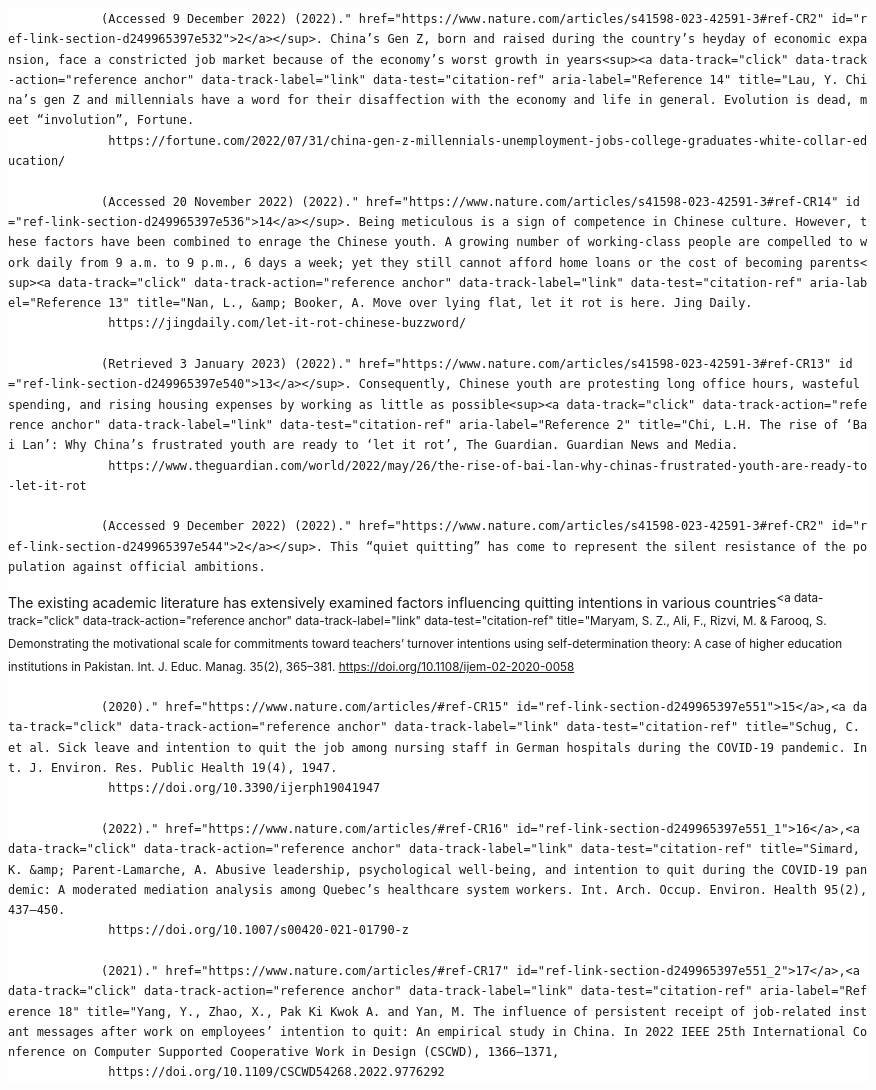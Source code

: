                  (Accessed 9 December 2022) (2022)." href="https://www.nature.com/articles/s41598-023-42591-3#ref-CR2" id="ref-link-section-d249965397e532">2</a></sup>. China’s Gen Z, born and raised during the country’s heyday of economic expansion, face a constricted job market because of the economy’s worst growth in years<sup><a data-track="click" data-track-action="reference anchor" data-track-label="link" data-test="citation-ref" aria-label="Reference 14" title="Lau, Y. China’s gen Z and millennials have a word for their disaffection with the economy and life in general. Evolution is dead, meet “involution”, Fortune. 
                  https://fortune.com/2022/07/31/china-gen-z-millennials-unemployment-jobs-college-graduates-white-collar-education/
                  
                 (Accessed 20 November 2022) (2022)." href="https://www.nature.com/articles/s41598-023-42591-3#ref-CR14" id="ref-link-section-d249965397e536">14</a></sup>. Being meticulous is a sign of competence in Chinese culture. However, these factors have been combined to enrage the Chinese youth. A growing number of working-class people are compelled to work daily from 9 a.m. to 9 p.m., 6 days a week; yet they still cannot afford home loans or the cost of becoming parents<sup><a data-track="click" data-track-action="reference anchor" data-track-label="link" data-test="citation-ref" aria-label="Reference 13" title="Nan, L., &amp; Booker, A. Move over lying flat, let it rot is here. Jing Daily. 
                  https://jingdaily.com/let-it-rot-chinese-buzzword/
                  
                 (Retrieved 3 January 2023) (2022)." href="https://www.nature.com/articles/s41598-023-42591-3#ref-CR13" id="ref-link-section-d249965397e540">13</a></sup>. Consequently, Chinese youth are protesting long office hours, wasteful spending, and rising housing expenses by working as little as possible<sup><a data-track="click" data-track-action="reference anchor" data-track-label="link" data-test="citation-ref" aria-label="Reference 2" title="Chi, L.H. The rise of ‘Bai Lan’: Why China’s frustrated youth are ready to ‘let it rot’, The Guardian. Guardian News and Media. 
                  https://www.theguardian.com/world/2022/may/26/the-rise-of-bai-lan-why-chinas-frustrated-youth-are-ready-to-let-it-rot
                  
                 (Accessed 9 December 2022) (2022)." href="https://www.nature.com/articles/s41598-023-42591-3#ref-CR2" id="ref-link-section-d249965397e544">2</a></sup>. This “quiet quitting” has come to represent the silent resistance of the population against official ambitions.

The existing academic literature has extensively examined factors influencing quitting intentions in various countries<sup><a data-track="click" data-track-action="reference anchor" data-track-label="link" data-test="citation-ref" title="Maryam, S. Z., Ali, F., Rizvi, M. &amp; Farooq, S. Demonstrating the motivational scale for commitments toward teachers’ turnover intentions using self-determination theory: A case of higher education institutions in Pakistan. Int. J. Educ. Manag. 35(2), 365–381. 
                  https://doi.org/10.1108/ijem-02-2020-0058
                  
                 (2020)." href="https://www.nature.com/articles/#ref-CR15" id="ref-link-section-d249965397e551">15</a>,<a data-track="click" data-track-action="reference anchor" data-track-label="link" data-test="citation-ref" title="Schug, C. et al. Sick leave and intention to quit the job among nursing staff in German hospitals during the COVID-19 pandemic. Int. J. Environ. Res. Public Health 19(4), 1947. 
                  https://doi.org/10.3390/ijerph19041947
                  
                 (2022)." href="https://www.nature.com/articles/#ref-CR16" id="ref-link-section-d249965397e551_1">16</a>,<a data-track="click" data-track-action="reference anchor" data-track-label="link" data-test="citation-ref" title="Simard, K. &amp; Parent-Lamarche, A. Abusive leadership, psychological well-being, and intention to quit during the COVID-19 pandemic: A moderated mediation analysis among Quebec’s healthcare system workers. Int. Arch. Occup. Environ. Health 95(2), 437–450. 
                  https://doi.org/10.1007/s00420-021-01790-z
                  
                 (2021)." href="https://www.nature.com/articles/#ref-CR17" id="ref-link-section-d249965397e551_2">17</a>,<a data-track="click" data-track-action="reference anchor" data-track-label="link" data-test="citation-ref" aria-label="Reference 18" title="Yang, Y., Zhao, X., Pak Ki Kwok A. and Yan, M. The influence of persistent receipt of job-related instant messages after work on employees’ intention to quit: An empirical study in China. In 2022 IEEE 25th International Conference on Computer Supported Cooperative Work in Design (CSCWD), 1366–1371, 
                  https://doi.org/10.1109/CSCWD54268.2022.9776292
                  